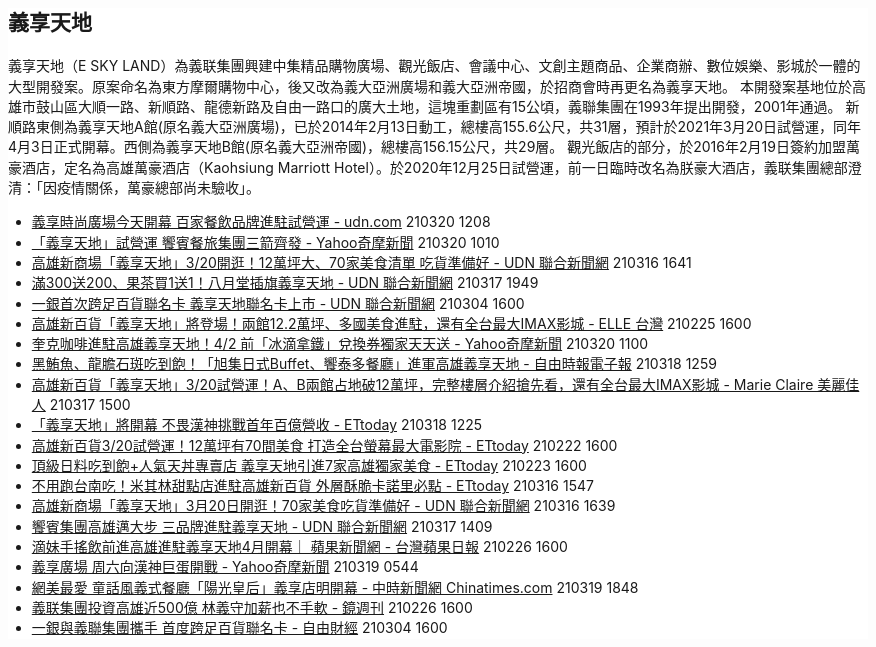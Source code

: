 ## 義享天地

義享天地（E SKY LAND）為義联集團興建中集精品購物廣場、觀光飯店、會議中心、文創主題商品、企業商辦、數位娛樂、影城於一體的大型開發案。原案命名為東方摩爾購物中心，後又改為義大亞洲廣場和義大亞洲帝國，於招商會時再更名為義享天地。
本開發案基地位於高雄市鼓山區大順一路、新順路、龍德新路及自由一路口的廣大土地，這塊重劃區有15公頃，義聯集團在1993年提出開發，2001年通過。
新順路東側為義享天地A館(原名義大亞洲廣場)，已於2014年2月13日動工，總樓高155.6公尺，共31層，預計於2021年3月20日試營運，同年4月3日正式開幕。西側為義享天地B館(原名義大亞洲帝國)，總樓高156.15公尺，共29層。
觀光飯店的部分，於2016年2月19日簽約加盟萬豪酒店，定名為高雄萬豪酒店（Kaohsiung Marriott Hotel）。於2020年12月25日試營運，前一日臨時改名為朕豪大酒店，義联集團總部澄清：「因疫情關係，萬豪總部尚未驗收」。
- [義享時尚廣場今天開幕 百家餐飲品牌進駐試營運 - udn.com](https://udn.com/news/story/7327/5331355 "義享時尚廣場今天開幕 百家餐飲品牌進駐試營運 - udn.com") 210320 1208
- [「義享天地」試營運 饗賓餐旅集團三箭齊發 - Yahoo奇摩新聞](https://tw.news.yahoo.com/%E7%BE%A9%E4%BA%AB%E5%A4%A9%E5%9C%B0-%E8%A9%A6%E7%87%9F%E9%81%8B-%E9%A5%97%E8%B3%93%E9%A4%90%E6%97%85%E9%9B%86%E5%9C%98%E4%B8%89%E7%AE%AD%E9%BD%8A%E7%99%BC-021016157.html "「義享天地」試營運 饗賓餐旅集團三箭齊發 - Yahoo奇摩新聞") 210320 1010
- [高雄新商場「義享天地」3/20開逛！12萬坪大、70家美食清單 吃貨準備好 - UDN 聯合新聞網](https://udn.com/news/story/7193/5321954 "高雄新商場「義享天地」3/20開逛！12萬坪大、70家美食清單 吃貨準備好 - UDN 聯合新聞網") 210316 1641
- [滿300送200、果茶買1送1！八月堂插旗義享天地 - UDN 聯合新聞網](https://udn.com/news/story/7270/5325076 "滿300送200、果茶買1送1！八月堂插旗義享天地 - UDN 聯合新聞網") 210317 1949
- [一銀首次跨足百貨聯名卡 義享天地聯名卡上市 - UDN 聯合新聞網](https://udn.com/news/story/7239/5295468 "一銀首次跨足百貨聯名卡 義享天地聯名卡上市 - UDN 聯合新聞網") 210304 1600
- [高雄新百貨「義享天地」將登場！兩館12.2萬坪、多國美食進駐，還有全台最大IMAX影城 - ELLE 台灣](https://www.elle.com/tw/life/travel/g35608350/kaohsiung-eskyland/ "高雄新百貨「義享天地」將登場！兩館12.2萬坪、多國美食進駐，還有全台最大IMAX影城 - ELLE 台灣") 210225 1600
- [奎克咖啡進駐高雄義享天地！4/2 前「冰滴拿鐵」兌換券獨家天天送 - Yahoo奇摩新聞](https://tw.news.yahoo.com/%E5%A5%8E%E5%85%8B%E5%92%96%E5%95%A1%E9%80%B2%E9%A7%90%E9%AB%98%E9%9B%84%E7%BE%A9%E4%BA%AB%E5%A4%A9%E5%9C%B0-4-2-%E5%89%8D-%E5%86%B0%E6%BB%B4%E6%8B%BF%E9%90%B5-030000052.html "奎克咖啡進駐高雄義享天地！4/2 前「冰滴拿鐵」兌換券獨家天天送 - Yahoo奇摩新聞") 210320 1100
- [黑鮪魚、龍膽石斑吃到飽！「旭集日式Buffet、饗泰多餐廳」進軍高雄義享天地 - 自由時報電子報](https://playing.ltn.com.tw/article/24685/1 "黑鮪魚、龍膽石斑吃到飽！「旭集日式Buffet、饗泰多餐廳」進軍高雄義享天地 - 自由時報電子報") 210318 1259
- [高雄新百貨「義享天地」3/20試營運！A、B兩館占地破12萬坪，完整樓層介紹搶先看，還有全台最大IMAX影城 - Marie Claire 美麗佳人](https://www.marieclaire.com.tw/lifestyle/news/55423 "高雄新百貨「義享天地」3/20試營運！A、B兩館占地破12萬坪，完整樓層介紹搶先看，還有全台最大IMAX影城 - Marie Claire 美麗佳人") 210317 1500
- [「義享天地」將開幕 不畏漢神挑戰首年百億營收 - ETtoday](https://www.ettoday.net/news/20210318/1940957.htm "「義享天地」將開幕 不畏漢神挑戰首年百億營收 - ETtoday") 210318 1225
- [高雄新百貨3/20試營運！12萬坪有70間美食 打造全台螢幕最大電影院 - ETtoday](https://travel.ettoday.net/article/1923700.htm "高雄新百貨3/20試營運！12萬坪有70間美食 打造全台螢幕最大電影院 - ETtoday") 210222 1600
- [頂級日料吃到飽+人氣天丼專賣店 義享天地引進7家高雄獨家美食 - ETtoday](https://travel.ettoday.net/article/1924776.htm "頂級日料吃到飽+人氣天丼專賣店 義享天地引進7家高雄獨家美食 - ETtoday") 210223 1600
- [不用跑台南吃！米其林甜點店進駐高雄新百貨 外層酥脆卡諾里必點 - ETtoday](https://travel.ettoday.net/article/1939466.htm "不用跑台南吃！米其林甜點店進駐高雄新百貨 外層酥脆卡諾里必點 - ETtoday") 210316 1547
- [高雄新商場「義享天地」3月20日開逛！70家美食吃貨準備好 - UDN 聯合新聞網](https://udn.com/news/story/7270/5321954?from=udn-ch1_breaknews-1-0-news "高雄新商場「義享天地」3月20日開逛！70家美食吃貨準備好 - UDN 聯合新聞網") 210316 1639
- [饗賓集團高雄邁大步 三品牌進駐義享天地 - UDN 聯合新聞網](https://udn.com/news/story/7241/5324141?from=udn-catelistnews_ch2 "饗賓集團高雄邁大步 三品牌進駐義享天地 - UDN 聯合新聞網") 210317 1409
- [滴妹手搖飲前進高雄進駐義享天地4月開幕｜ 蘋果新聞網 - 台灣蘋果日報](https://tw.appledaily.com/property/20210226/DTKMQVY6WRHYBBAASWRJILYP4I/ "滴妹手搖飲前進高雄進駐義享天地4月開幕｜ 蘋果新聞網 - 台灣蘋果日報") 210226 1600
- [義享廣場 周六向漢神巨蛋開戰 - Yahoo奇摩新聞](https://tw.news.yahoo.com/%E7%BE%A9%E4%BA%AB%E5%BB%A3%E5%A0%B4-%E5%91%A8%E5%85%AD%E5%90%91%E6%BC%A2%E7%A5%9E%E5%B7%A8%E8%9B%8B%E9%96%8B%E6%88%B0-201000598.html "義享廣場 周六向漢神巨蛋開戰 - Yahoo奇摩新聞") 210319 0544
- [網美最愛 童話風義式餐廳「陽光皇后」義享店明開幕 - 中時新聞網 Chinatimes.com](https://www.chinatimes.com/realtimenews/20210319004747-260405 "網美最愛 童話風義式餐廳「陽光皇后」義享店明開幕 - 中時新聞網 Chinatimes.com") 210319 1848
- [義联集團投資高雄近500億 林義守加薪也不手軟 - 鏡週刊](https://www.mirrormedia.mg/story/20210226fin008/ "義联集團投資高雄近500億 林義守加薪也不手軟 - 鏡週刊") 210226 1600
- [一銀與義聯集團攜手 首度跨足百貨聯名卡 - 自由財經](https://ec.ltn.com.tw/article/breakingnews/3456072 "一銀與義聯集團攜手 首度跨足百貨聯名卡 - 自由財經") 210304 1600
